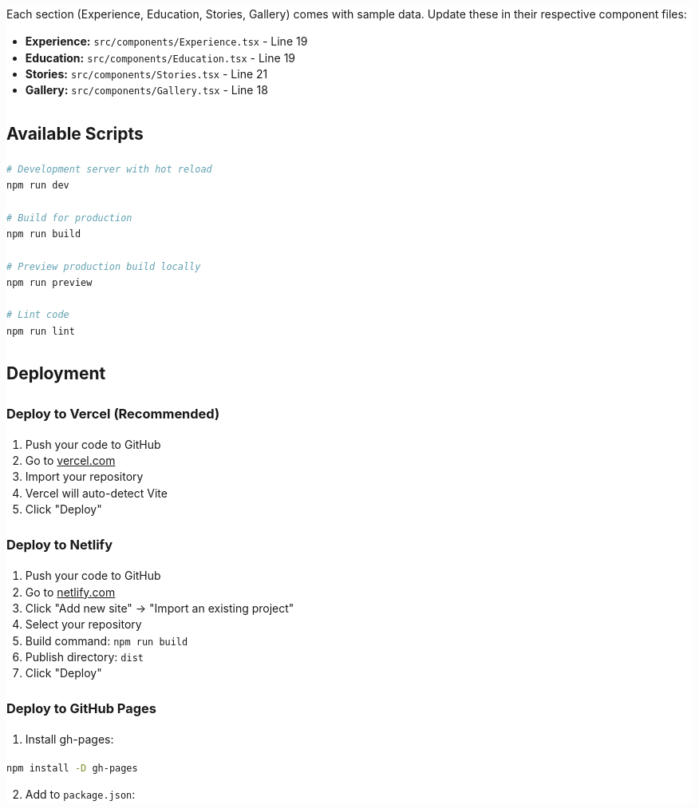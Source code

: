 Each section (Experience, Education, Stories, Gallery) comes with sample data. Update these in their respective component files:

- **Experience:** `src/components/Experience.tsx` - Line 19
- **Education:** `src/components/Education.tsx` - Line 19
- **Stories:** `src/components/Stories.tsx` - Line 21
- **Gallery:** `src/components/Gallery.tsx` - Line 18

## Available Scripts

```bash
# Development server with hot reload
npm run dev

# Build for production
npm run build

# Preview production build locally
npm run preview

# Lint code
npm run lint
```

## Deployment

### Deploy to Vercel (Recommended)

1. Push your code to GitHub
2. Go to [vercel.com](https://vercel.com)
3. Import your repository
4. Vercel will auto-detect Vite
5. Click "Deploy"

### Deploy to Netlify

1. Push your code to GitHub
2. Go to [netlify.com](https://netlify.com)
3. Click "Add new site" → "Import an existing project"
4. Select your repository
5. Build command: `npm run build`
6. Publish directory: `dist`
7. Click "Deploy"

### Deploy to GitHub Pages

1. Install gh-pages:

```bash
npm install -D gh-pages
```

2. Add to `package.json`:
